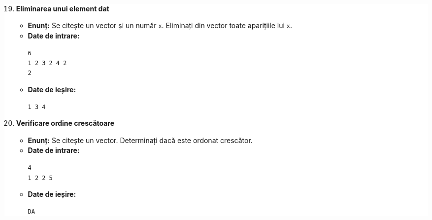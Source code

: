 19. **Eliminarea unui element dat**  
    - **Enunț:** Se citește un vector și un număr `x`. Eliminați din vector toate aparițiile lui `x`.  
    - **Date de intrare:**  
      ```
      6
      1 2 3 2 4 2
      2
      ```  
    - **Date de ieșire:**  
      ```
      1 3 4
      ```

20. **Verificare ordine crescătoare**  
    - **Enunț:** Se citește un vector. Determinați dacă este ordonat crescător.  
    - **Date de intrare:**  
      ```
      4
      1 2 2 5
      ```  
    - **Date de ieșire:**  
      ```
      DA
      ```
